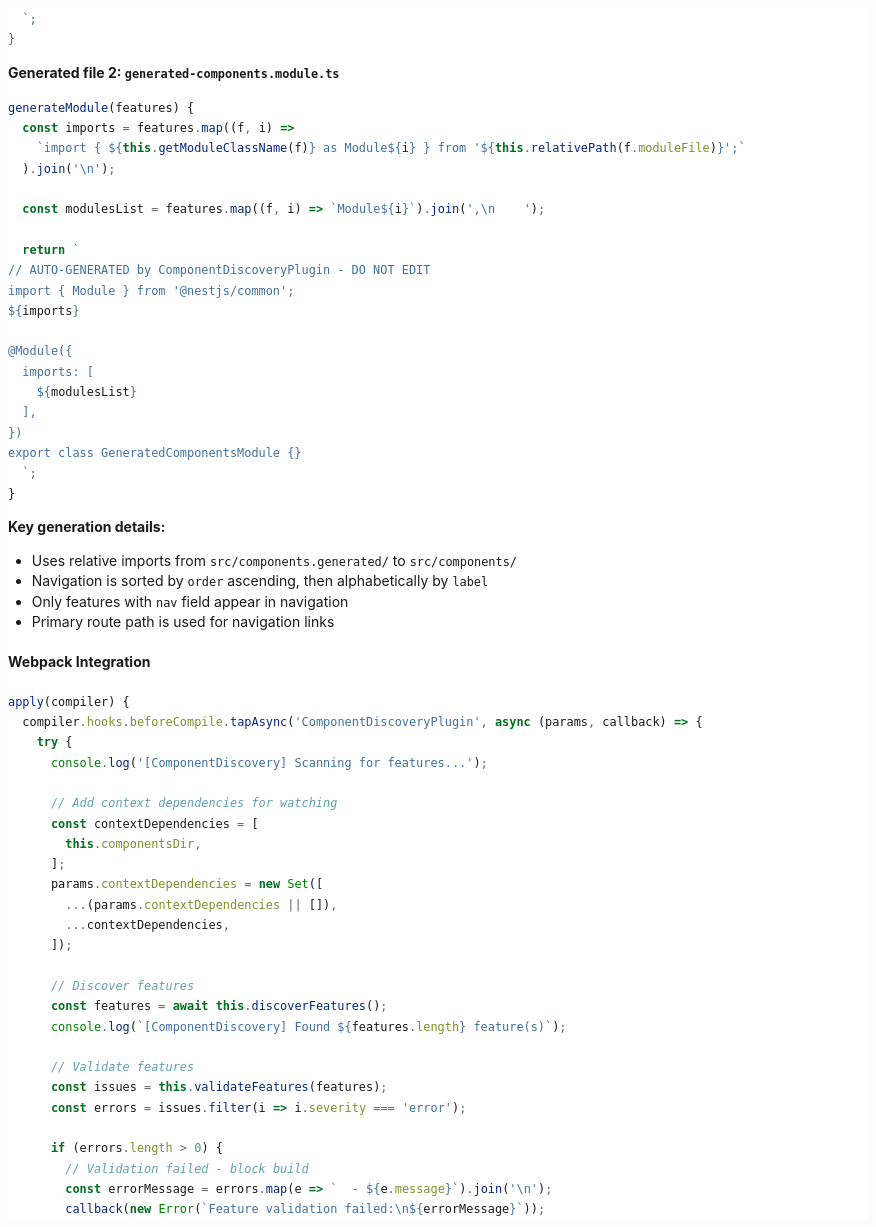 ```javascript
  `;
}
```

**Generated file 2: `generated-components.module.ts`**

```javascript
generateModule(features) {
  const imports = features.map((f, i) =>
    `import { ${this.getModuleClassName(f)} as Module${i} } from '${this.relativePath(f.moduleFile)}';`
  ).join('\n');
  
  const modulesList = features.map((f, i) => `Module${i}`).join(',\n    ');
  
  return `
// AUTO-GENERATED by ComponentDiscoveryPlugin - DO NOT EDIT
import { Module } from '@nestjs/common';
${imports}

@Module({
  imports: [
    ${modulesList}
  ],
})
export class GeneratedComponentsModule {}
  `;
}
```

**Key generation details:**
- Uses relative imports from `src/components.generated/` to `src/components/`
- Navigation is sorted by `order` ascending, then alphabetically by `label`
- Only features with `nav` field appear in navigation
- Primary route path is used for navigation links

#### Webpack Integration

```javascript
apply(compiler) {
  compiler.hooks.beforeCompile.tapAsync('ComponentDiscoveryPlugin', async (params, callback) => {
    try {
      console.log('[ComponentDiscovery] Scanning for features...');
      
      // Add context dependencies for watching
      const contextDependencies = [
        this.componentsDir,
      ];
      params.contextDependencies = new Set([
        ...(params.contextDependencies || []),
        ...contextDependencies,
      ]);
      
      // Discover features
      const features = await this.discoverFeatures();
      console.log(`[ComponentDiscovery] Found ${features.length} feature(s)`);
      
      // Validate features
      const issues = this.validateFeatures(features);
      const errors = issues.filter(i => i.severity === 'error');
      
      if (errors.length > 0) {
        // Validation failed - block build
        const errorMessage = errors.map(e => `  - ${e.message}`).join('\n');
        callback(new Error(`Feature validation failed:\n${errorMessage}`));
```